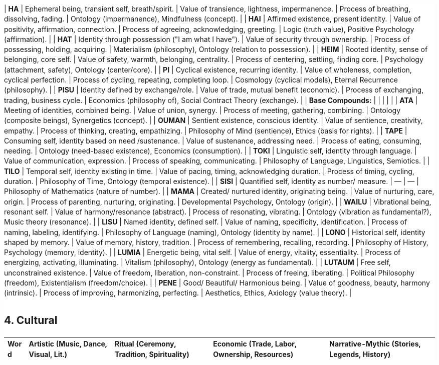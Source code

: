 | **HA**               | Ephemeral being, transient self, breath/spirit.      | Value of transience, lightness, impermanence.        | Process of breathing, dissolving, fading.            | Ontology (impermanence), Mindfulness (concept).                            |
| **HAI**              | Affirmed existence, present identity.                | Value of positivity, affirmation, connection.        | Process of agreeing, acknowledging, greeting.        | Logic (truth value), Positive Psychology (affirmation).                    |
| **HAT**              | Identity through possession ("I am what I have").    | Value of security through ownership.                 | Process of possessing, holding, acquiring.           | Materialism (philosophy), Ontology (relation to possession).               |
| **HEIM**             | Rooted identity, sense of belonging, core self.      | Value of safety, warmth, belonging, centrality.      | Process of centering, settling, finding core.        | Psychology (attachment, safety), Ontology (center/core).                   |
| **PI**               | Cyclical existence, recurring identity.              | Value of wholeness, completion, cyclical perfection. | Process of cycling, repeating, completing loop.      | Cosmology (cyclical models), Eternal Recurrence (philosophy).              |
| **PISU**             | Identity defined by exchange/role.                   | Value of trade, mutual benefit (economic).           | Process of exchanging, trading, business cycle.      | Economics (philosophy of), Social Contract Theory (exchange).              |
| **Base Compounds:**  |                                                      |                                                      |                                                      |                                                                            |
| **ATA**              | Meeting of identities, combined being.               | Value of union, synergy.                             | Process of meeting, gathering, combining.            | Ontology (composite beings), Synergetics (concept).                        |
| **OUMAN**            | Sentient existence, conscious identity.              | Value of sentience, creativity, empathy.             | Process of thinking, creating, empathizing.          | Philosophy of Mind (sentience), Ethics (basis for rights).                 |
| **TAPE**             | Consuming self, identity based on need /sustenance.  | Value of sustenance, addressing need.                | Process of eating, consuming, needing.               | Ontology (need-based existence), Economics (consumption).                  |
| **TOKI**             | Linguistic self, identity through language.          | Value of communication, expression.                  | Process of speaking, communicating.                  | Philosophy of Language, Linguistics, Semiotics.                            |
| **TILO**             | Temporal self, identity existing in time.            | Value of pacing, timing, acknowledging duration.     | Process of timing, cycling, duration.                | Philosophy of Time, Ontology (temporal existence).                         |
| **SISI**             | Quantified self, identity as number/ measure.        | —                                                    | —                                                    | Philosophy of Mathematics (nature of number).                              |
| **MAMA**             | Created/ nurtured identity, originating being.       | Value of nurturing, care, origin.                    | Process of parenting, nurturing, originating.        | Developmental Psychology, Ontology (origin).                               |
| **WAILU**            | Vibrational being, resonant self.                    | Value of harmony/resonance (abstract).               | Process of resonating, vibrating.                    | Ontology (vibration as fundamental?), Music theory (resonance).            |
| **LISU**             | Named identity, defined self.                        | Value of naming, specificity, identification.        | Process of naming, labeling, identifying.            | Philosophy of Language (naming), Ontology (identity by name).              |
| **LONO**             | Historical self, identity shaped by memory.          | Value of memory, history, tradition.                 | Process of remembering, recalling, recording.        | Philosophy of History, Psychology (memory, identity).                      |
| **LUMIA**            | Energetic being, vital self.                         | Value of energy, vitality, essentiality.             | Process of energizing, activating, illuminating.     | Vitalism (philosophy), Ontology (energy as fundamental).                   |
| **LUTAUM**           | Free self, unconstrained existence.                  | Value of freedom, liberation, non-constraint.        | Process of freeing, liberating.                      | Political Philosophy (freedom), Existentialism (freedom/choice).           |
| **PENE**             | Good/ Beautiful/ Harmonious being.                   | Value of goodness, beauty, harmony (intrinsic).      | Process of improving, harmonizing, perfecting.       | Aesthetics, Ethics, Axiology (value theory).                               |

## 4. Cultural


| **Word**             | **Artistic (Music, Dance, Visual, Lit.)**                 | **Ritual (Ceremony, Tradition, Spirituality)**                  | **Economic (Trade, Labor, Ownership, Resources)**           | **Narrative-Mythic (Stories, Legends, History)**              |
| :------------------- | :-------------------------------------------------------- | :-------------------------------------------------------------- | :---------------------------------------------------------- | :------------------------------------------------------------ |